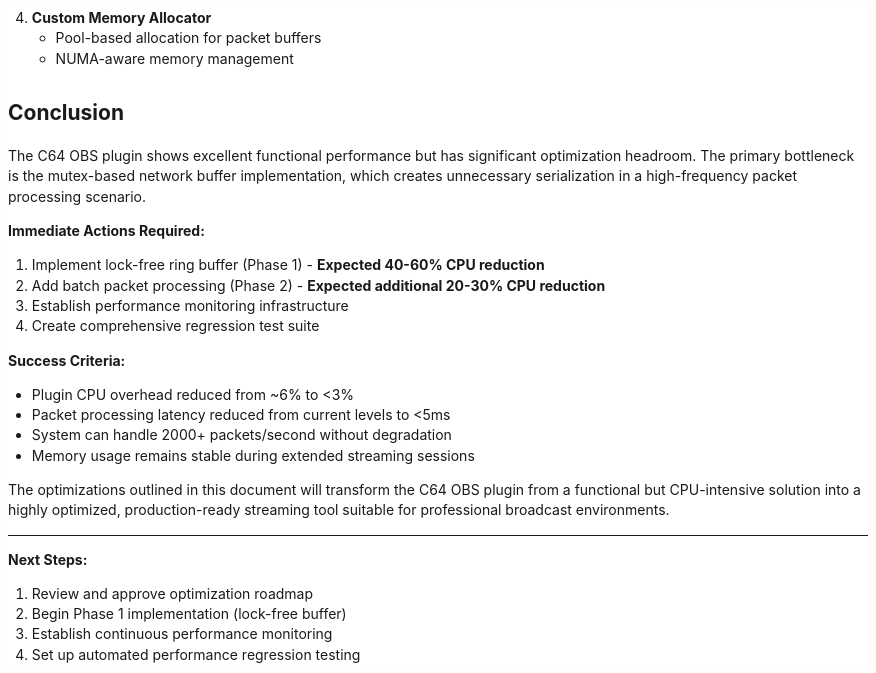 4. **Custom Memory Allocator**
   - Pool-based allocation for packet buffers
   - NUMA-aware memory management

## Conclusion

The C64 OBS plugin shows excellent functional performance but has significant optimization headroom. The primary bottleneck is the mutex-based network buffer implementation, which creates unnecessary serialization in a high-frequency packet processing scenario.

**Immediate Actions Required:**
1. Implement lock-free ring buffer (Phase 1) - **Expected 40-60% CPU reduction**
2. Add batch packet processing (Phase 2) - **Expected additional 20-30% CPU reduction**
3. Establish performance monitoring infrastructure
4. Create comprehensive regression test suite

**Success Criteria:**
- Plugin CPU overhead reduced from ~6% to <3%
- Packet processing latency reduced from current levels to <5ms
- System can handle 2000+ packets/second without degradation
- Memory usage remains stable during extended streaming sessions

The optimizations outlined in this document will transform the C64 OBS plugin from a functional but CPU-intensive solution into a highly optimized, production-ready streaming tool suitable for professional broadcast environments.

---

**Next Steps:**
1. Review and approve optimization roadmap
2. Begin Phase 1 implementation (lock-free buffer)
3. Establish continuous performance monitoring
4. Set up automated performance regression testing